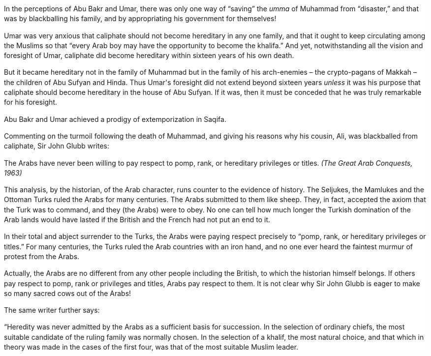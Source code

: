 In the perceptions of Abu Bakr and Umar, there was only one way of
“saving” the *umma* of Muhammad from “disaster,” and that was by
blackballing his family, and by appropriating his government for
themselves!

Umar was very anxious that caliphate should not become hereditary in any
one family, and that it ought to keep circulating among the Muslims so
that “every Arab boy may have the opportunity to become the khalifa.”
And yet, notwithstanding all the vision and foresight of Umar, caliphate
did become hereditary within sixteen years of his own death.

But it became hereditary not in the family of Muhammad but in the family
of his arch-enemies – the crypto-pagans of Makkah – the children of Abu
Sufyan and Hinda. Thus Umar's foresight did not extend beyond sixteen
years *unless* it was his purpose that caliphate should become
hereditary in the house of Abu Sufyan. If it was, then it must be
conceded that he was truly remarkable for his foresight.

Abu Bakr and Umar achieved a prodigy of extemporization in Saqifa.

Commenting on the turmoil following the death of Muhammad, and giving
his reasons why his cousin, Ali, was blackballed from caliphate, Sir
John Glubb writes:

The Arabs have never been willing to pay respect to pomp, rank, or
hereditary privileges or titles. *(The Great Arab Conquests, 1963)*

This analysis, by the historian, of the Arab character, runs counter to
the evidence of history. The Seljukes, the Mamlukes and the Ottoman
Turks ruled the Arabs for many centuries. The Arabs submitted to them
like sheep. They, in fact, accepted the axiom that the Turk was to
command, and they (the Arabs) were to obey. No one can tell how much
longer the Turkish domination of the Arab lands would have lasted if the
British and the French had not put an end to it.

In their total and abject surrender to the Turks, the Arabs were paying
respect precisely to “pomp, rank, or hereditary privileges or titles.”
For many centuries, the Turks ruled the Arab countries with an iron
hand, and no one ever heard the faintest murmur of protest from the
Arabs.

Actually, the Arabs are no different from any other people including the
British, to which the historian himself belongs. If others pay respect
to pomp, rank or privileges and titles, Arabs pay respect to them. It is
not clear why Sir John Glubb is eager to make so many sacred cows out of
the Arabs!

The same writer further says:

“Heredity was never admitted by the Arabs as a sufficient basis for
succession. In the selection of ordinary chiefs, the most suitable
candidate of the ruling family was normally chosen. In the selection of
a khalif, the most natural choice, and that which in theory was made in
the cases of the first four, was that of the most suitable Muslim
leader.
